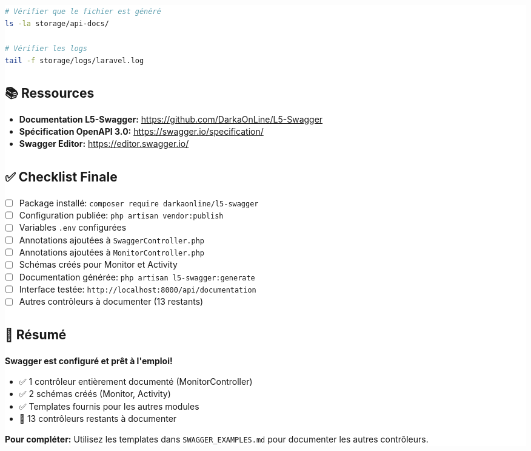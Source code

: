 ```bash
# Vérifier que le fichier est généré
ls -la storage/api-docs/

# Vérifier les logs
tail -f storage/logs/laravel.log
```

## 📚 Ressources

- **Documentation L5-Swagger:** https://github.com/DarkaOnLine/L5-Swagger
- **Spécification OpenAPI 3.0:** https://swagger.io/specification/
- **Swagger Editor:** https://editor.swagger.io/

## ✅ Checklist Finale

- [ ] Package installé: `composer require darkaonline/l5-swagger`
- [ ] Configuration publiée: `php artisan vendor:publish`
- [ ] Variables `.env` configurées
- [ ] Annotations ajoutées à `SwaggerController.php`
- [ ] Annotations ajoutées à `MonitorController.php`
- [ ] Schémas créés pour Monitor et Activity
- [ ] Documentation générée: `php artisan l5-swagger:generate`
- [ ] Interface testée: `http://localhost:8000/api/documentation`
- [ ] Autres contrôleurs à documenter (13 restants)

## 🎯 Résumé

**Swagger est configuré et prêt à l'emploi!**

- ✅ 1 contrôleur entièrement documenté (MonitorController)
- ✅ 2 schémas créés (Monitor, Activity)
- ✅ Templates fournis pour les autres modules
- 📝 13 contrôleurs restants à documenter

**Pour compléter:** Utilisez les templates dans `SWAGGER_EXAMPLES.md` pour documenter les autres contrôleurs.

